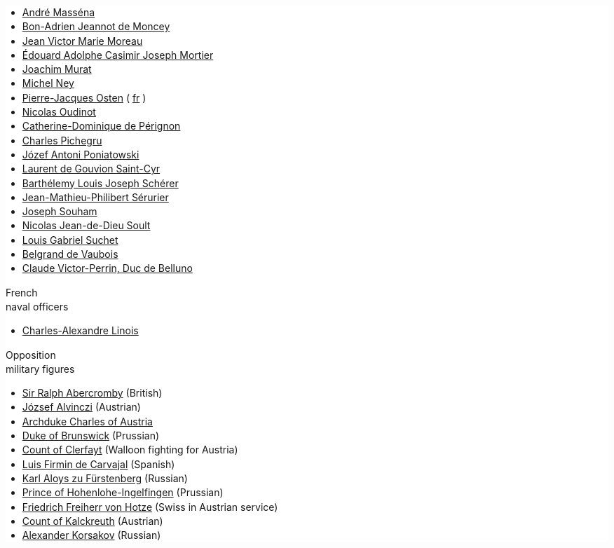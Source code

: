 - [André Masséna](https://en.wikipedia.org/wiki/Andr%C3%A9_Mass%C3%A9na "André Masséna")
- [Bon-Adrien Jeannot de Moncey](https://en.wikipedia.org/wiki/Bon-Adrien_Jeannot_de_Moncey "Bon-Adrien Jeannot de Moncey")
- [Jean Victor Marie Moreau](https://en.wikipedia.org/wiki/Jean_Victor_Marie_Moreau "Jean Victor Marie Moreau")
- [Édouard Adolphe Casimir Joseph Mortier](https://en.wikipedia.org/wiki/%C3%89douard_Adolphe_Casimir_Joseph_Mortier "Édouard Adolphe Casimir Joseph Mortier")
- [Joachim Murat](https://en.wikipedia.org/wiki/Joachim_Murat "Joachim Murat")
- [Michel Ney](https://en.wikipedia.org/wiki/Michel_Ney "Michel Ney")
- [Pierre-Jacques Osten](https://en.wikipedia.org/w/index.php?title=Pierre-Jacques_Osten&action=edit&redlink=1 "Pierre-Jacques Osten (page does not exist)") ( [fr](//fr.wikipedia.org/wiki/Pierre-Jacques_Osten "fr:Pierre-Jacques Osten") )
- [Nicolas Oudinot](https://en.wikipedia.org/wiki/Nicolas_Oudinot "Nicolas Oudinot")
- [Catherine-Dominique de Pérignon](https://en.wikipedia.org/wiki/Catherine-Dominique_de_P%C3%A9rignon "Catherine-Dominique de Pérignon")
- [Charles Pichegru](https://en.wikipedia.org/wiki/Charles_Pichegru "Charles Pichegru")
- [Józef Antoni Poniatowski](https://en.wikipedia.org/wiki/J%C3%B3zef_Antoni_Poniatowski "Józef Antoni Poniatowski")
- [Laurent de Gouvion Saint-Cyr](https://en.wikipedia.org/wiki/Laurent_de_Gouvion_Saint-Cyr "Laurent de Gouvion Saint-Cyr")
- [Barthélemy Louis Joseph Schérer](https://en.wikipedia.org/wiki/Barth%C3%A9lemy_Louis_Joseph_Sch%C3%A9rer "Barthélemy Louis Joseph Schérer")
- [Jean-Mathieu-Philibert Sérurier](https://en.wikipedia.org/wiki/Jean-Mathieu-Philibert_S%C3%A9rurier "Jean-Mathieu-Philibert Sérurier")
- [Joseph Souham](https://en.wikipedia.org/wiki/Joseph_Souham "Joseph Souham")
- [Nicolas Jean-de-Dieu Soult](https://en.wikipedia.org/wiki/Nicolas_Jean-de-Dieu_Soult "Nicolas Jean-de-Dieu Soult")
- [Louis Gabriel Suchet](https://en.wikipedia.org/wiki/Louis_Gabriel_Suchet "Louis Gabriel Suchet")
- [Belgrand de Vaubois](https://en.wikipedia.org/wiki/Claude-Henri_Belgrand_de_Vaubois "Claude-Henri Belgrand de Vaubois")
- [Claude Victor-Perrin, Duc de Belluno](https://en.wikipedia.org/wiki/Claude_Victor-Perrin,_Duc_de_Belluno "Claude Victor-Perrin, Duc de Belluno")

French  
naval officers  

- [Charles-Alexandre Linois](https://en.wikipedia.org/wiki/Charles-Alexandre_L%C3%A9on_Durand_Linois "Charles-Alexandre Léon Durand Linois")

Opposition  
military figures  

- [Sir Ralph Abercromby](https://en.wikipedia.org/wiki/Ralph_Abercromby "Ralph Abercromby") (British)
- [József Alvinczi](https://en.wikipedia.org/wiki/J%C3%B3zsef_Alvinczi "József Alvinczi") (Austrian)
- [Archduke Charles of Austria](https://en.wikipedia.org/wiki/Archduke_Charles,_Duke_of_Teschen "Archduke Charles, Duke of Teschen")
- [Duke of Brunswick](https://en.wikipedia.org/wiki/Karl_Wilhelm_Ferdinand,_Duke_of_Brunswick-Luneburg "Karl Wilhelm Ferdinand, Duke of Brunswick-Luneburg") (Prussian)
- [Count of Clerfayt](https://en.wikipedia.org/wiki/Fran%C3%A7ois_Sebastien_Charles_Joseph_de_Croix,_Count_of_Clerfayt "François Sebastien Charles Joseph de Croix, Count of Clerfayt") (Walloon fighting for Austria)
- [Luis Firmin de Carvajal](https://en.wikipedia.org/wiki/Luis_Firmin_de_Carvajal,_Conde_de_la_Union "Luis Firmin de Carvajal, Conde de la Union") (Spanish)
- [Karl Aloys zu Fürstenberg](https://en.wikipedia.org/wiki/Karl_Aloys_zu_F%C3%BCrstenberg "Karl Aloys zu Fürstenberg") (Russian)
- [Prince of Hohenlohe-Ingelfingen](https://en.wikipedia.org/wiki/Frederick_Louis,_Prince_of_Hohenlohe-Ingelfingen "Frederick Louis, Prince of Hohenlohe-Ingelfingen") (Prussian)
- [Friedrich Freiherr von Hotze](https://en.wikipedia.org/wiki/Friedrich_Freiherr_von_Hotze "Friedrich Freiherr von Hotze") (Swiss in Austrian service)
- [Count of Kalckreuth](https://en.wikipedia.org/wiki/Friedrich_Adolf,_Count_von_Kalckreuth "Friedrich Adolf, Count von Kalckreuth") (Austrian)
- [Alexander Korsakov](https://en.wikipedia.org/wiki/Alexander_Korsakov "Alexander Korsakov") (Russian)